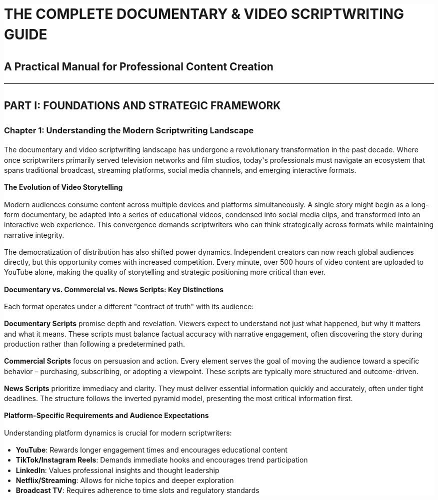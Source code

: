 # **THE COMPLETE DOCUMENTARY & VIDEO SCRIPTWRITING GUIDE**

## **A Practical Manual for Professional Content Creation**

---

## **PART I: FOUNDATIONS AND STRATEGIC FRAMEWORK**

### **Chapter 1: Understanding the Modern Scriptwriting Landscape**

The documentary and video scriptwriting landscape has undergone a revolutionary transformation in the past decade. Where once scriptwriters primarily served television networks and film studios, today's professionals must navigate an ecosystem that spans traditional broadcast, streaming platforms, social media channels, and emerging interactive formats.

**The Evolution of Video Storytelling**

Modern audiences consume content across multiple devices and platforms simultaneously. A single story might begin as a long-form documentary, be adapted into a series of educational videos, condensed into social media clips, and transformed into an interactive web experience. This convergence demands scriptwriters who can think strategically across formats while maintaining narrative integrity.

The democratization of distribution has also shifted power dynamics. Independent creators can now reach global audiences directly, but this opportunity comes with increased competition. Every minute, over 500 hours of video content are uploaded to YouTube alone, making the quality of storytelling and strategic positioning more critical than ever.

**Documentary vs. Commercial vs. News Scripts: Key Distinctions**

Each format operates under a different "contract of truth" with its audience:

**Documentary Scripts** promise depth and revelation. Viewers expect to understand not just what happened, but why it matters and what it means. These scripts must balance factual accuracy with narrative engagement, often discovering the story during production rather than following a predetermined path.

**Commercial Scripts** focus on persuasion and action. Every element serves the goal of moving the audience toward a specific behavior – purchasing, subscribing, or adopting a viewpoint. These scripts are typically more structured and outcome-driven.

**News Scripts** prioritize immediacy and clarity. They must deliver essential information quickly and accurately, often under tight deadlines. The structure follows the inverted pyramid model, presenting the most critical information first.

**Platform-Specific Requirements and Audience Expectations**

Understanding platform dynamics is crucial for modern scriptwriters:

- **YouTube**: Rewards longer engagement times and encourages educational content  
- **TikTok/Instagram Reels**: Demands immediate hooks and encourages trend participation  
- **LinkedIn**: Values professional insights and thought leadership  
- **Netflix/Streaming**: Allows for niche topics and deeper exploration  
- **Broadcast TV**: Requires adherence to time slots and regulatory standards
